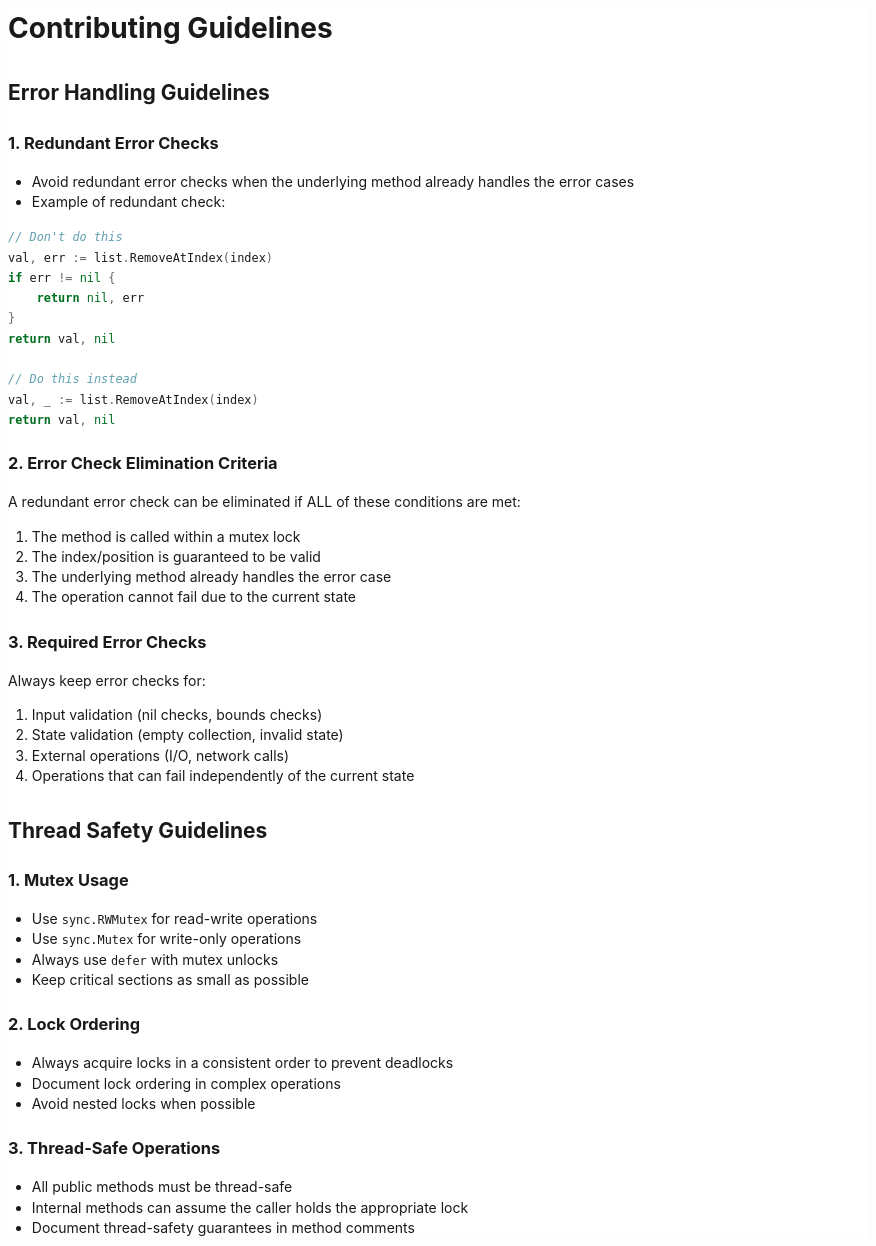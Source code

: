 # Contributing Guidelines

## Error Handling Guidelines

### 1. Redundant Error Checks
- Avoid redundant error checks when the underlying method already handles the error cases
- Example of redundant check:
```go
// Don't do this
val, err := list.RemoveAtIndex(index)
if err != nil {
    return nil, err
}
return val, nil

// Do this instead
val, _ := list.RemoveAtIndex(index)
return val, nil
```

### 2. Error Check Elimination Criteria
A redundant error check can be eliminated if ALL of these conditions are met:
1. The method is called within a mutex lock
2. The index/position is guaranteed to be valid
3. The underlying method already handles the error case
4. The operation cannot fail due to the current state

### 3. Required Error Checks
Always keep error checks for:
1. Input validation (nil checks, bounds checks)
2. State validation (empty collection, invalid state)
3. External operations (I/O, network calls)
4. Operations that can fail independently of the current state

## Thread Safety Guidelines

### 1. Mutex Usage
- Use `sync.RWMutex` for read-write operations
- Use `sync.Mutex` for write-only operations
- Always use `defer` with mutex unlocks
- Keep critical sections as small as possible

### 2. Lock Ordering
- Always acquire locks in a consistent order to prevent deadlocks
- Document lock ordering in complex operations
- Avoid nested locks when possible

### 3. Thread-Safe Operations
- All public methods must be thread-safe
- Internal methods can assume the caller holds the appropriate lock
- Document thread-safety guarantees in method comments
